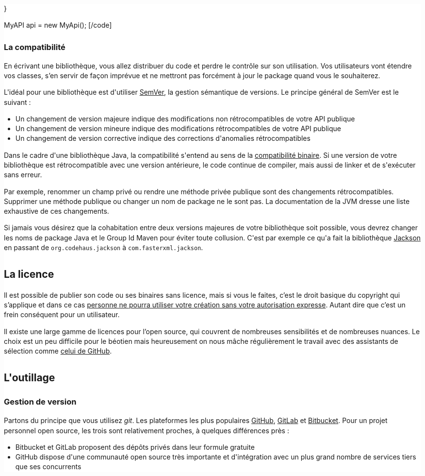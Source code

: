 }

MyAPI api = new MyApi();
[/code]

<h3>La compatibilité</h3>

En écrivant une bibliothèque, vous allez distribuer du code et perdre le contrôle sur son utilisation. Vos utilisateurs vont étendre vos classes, s’en servir de façon imprévue et ne mettront pas forcément à jour le package quand vous le souhaiterez.

L'idéal pour une bibliothèque est d'utiliser <a href="https://semver.org/lang/fr/">SemVer</a>, la gestion sémantique de versions. Le principe général de SemVer est le suivant :

<ul>
<li>Un changement de version majeure indique des modifications non rétrocompatibles de votre API publique</li>
<li>Un changement de version mineure indique des modifications rétrocompatibles de votre API publique</li>
<li>Un changement de version corrective indique des corrections d'anomalies rétrocompatibles</li>
</ul>

Dans le cadre d'une bibliothèque Java, la compatibilité s'entend au sens de la <a href="https://docs.oracle.com/javase/specs/jls/se9/html/jls-13.html">compatibilité binaire</a>. Si une version de votre bibliothèque est rétrocompatible avec une version antérieure, le code continue de compiler, mais aussi de linker et de s'exécuter sans erreur.

Par exemple, renommer un champ privé ou rendre une méthode privée publique sont des changements rétrocompatibles. Supprimer une méthode publique ou changer un nom de package ne le sont pas. La documentation de la JVM dresse une liste exhaustive de ces changements.

Si jamais vous désirez que la cohabitation entre deux versions majeures de votre bibliothèque soit possible, vous devrez changer les noms de package Java et le Group Id Maven pour éviter toute collusion. C'est par exemple ce qu'a fait la bibliothèque <a href="https://github.com/FasterXML/jackson">Jackson</a> en passant de <code>org.codehaus.jackson</code> à <code>com.fasterxml.jackson</code>.

<h2>La licence</h2>

Il est possible de publier son code ou ses binaires sans licence, mais si vous le faites, c’est le droit basique du copyright qui s’applique et dans ce cas <a href="https://choosealicense.com/no-permission/">personne ne pourra utiliser votre création sans votre autorisation expresse</a>. Autant dire que c’est un frein conséquent pour un utilisateur.

Il existe une large gamme de licences pour l’open source, qui couvrent de nombreuses sensibilités et de nombreuses nuances. Le choix est un peu difficile pour le béotien mais heureusement on nous mâche régulièrement le travail avec des assistants de sélection comme <a href="https://choosealicense.com/">celui de GitHub</a>.

<h2>L'outillage</h2>

<h3>Gestion de version</h3>

Partons du principe que vous utilisez <em>git</em>. Les plateformes les plus populaires  <a href="https://github.com">GitHub</a>, <a href="https://gitlab.com">GitLab</a> et <a href="https://bitbucket.com">Bitbucket</a>. Pour un projet personnel open source, les trois sont relativement proches, à quelques différences près :

<ul>
<li>Bitbucket et GitLab proposent des dépôts privés dans leur formule gratuite</li>
<li>GitHub dispose d'une communauté open source très importante et d'intégration avec un plus grand nombre de services tiers que ses concurrents</li>
</ul>
